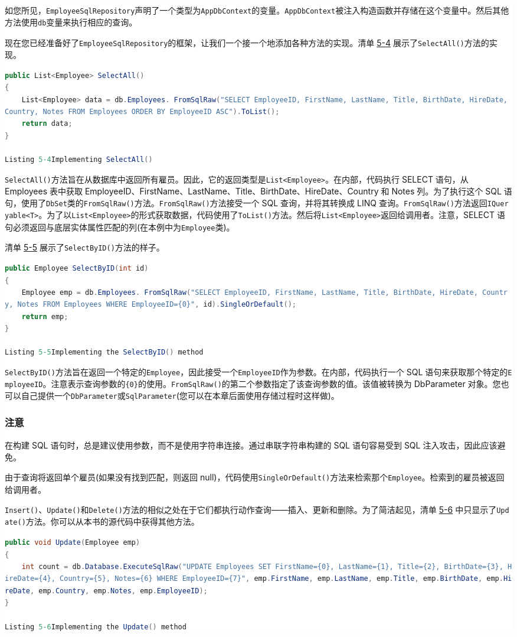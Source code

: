 如您所见，`EmployeeSqlRepository`声明了一个类型为`AppDbContext`的变量。`AppDbContext`被注入构造函数并存储在这个变量中。然后其他方法使用`db`变量来执行相应的查询。

现在您已经准备好了`EmployeeSqlRepository`的框架，让我们一个接一个地添加各种方法的实现。清单 [5-4](#PC6) 展示了`SelectAll()`方法的实现。

```cs
public List<Employee> SelectAll()
{
    List<Employee> data = db.Employees. FromSqlRaw("SELECT EmployeeID, FirstName, LastName, Title, BirthDate, HireDate, Country, Notes FROM Employees ORDER BY EmployeeID ASC").ToList();
    return data;
}

Listing 5-4Implementing SelectAll()

```

`SelectAll()`方法旨在从数据库中返回所有雇员。因此，它的返回类型是`List<Employee>`。在内部，代码执行 SELECT 语句，从 Employees 表中获取 EmployeeID、FirstName、LastName、Title、BirthDate、HireDate、Country 和 Notes 列。为了执行这个 SQL 语句，使用了`DbSet`类的`FromSqlRaw()`方法。`FromSqlRaw()`方法接受一个 SQL 查询，并将其转换成 LINQ 查询。`FromSqlRaw()`方法返回`IQueryable<T>`。为了以`List<Employee>`的形式获取数据，代码使用了`ToList()`方法。然后将`List<Employee>`返回给调用者。注意，SELECT 语句必须返回与底层实体属性匹配的列(在本例中为`Employee`类)。

清单 [5-5](#PC7) 展示了`SelectByID()`方法的样子。

```cs
public Employee SelectByID(int id)
{
    Employee emp = db.Employees. FromSqlRaw("SELECT EmployeeID, FirstName, LastName, Title, BirthDate, HireDate, Country, Notes FROM Employees WHERE EmployeeID={0}", id).SingleOrDefault();
    return emp;
}

Listing 5-5Implementing the SelectByID() method

```

`SelectByID()`方法旨在返回一个特定的`Employee`，因此接受一个`EmployeeID`作为参数。在内部，代码执行一个 SQL 语句来获取那个特定的`EmployeeID`。注意表示查询参数的`{0}`的使用。`FromSqlRaw()`的第二个参数指定了该查询参数的值。该值被转换为 DbParameter 对象。您也可以自己提供一个`DbParameter`或`SqlParameter`(您可以在本章后面使用存储过程时这样做)。

### 注意

在构建 SQL 语句时，总是建议使用参数，而不是使用字符串连接。通过串联字符串构建的 SQL 语句容易受到 SQL 注入攻击，因此应该避免。

由于查询将返回单个雇员(如果没有找到匹配，则返回 null)，代码使用`SingleOrDefault()`方法来检索那个`Employee`。检索到的雇员被返回给调用者。

`Insert()`、`Update()`和`Delete()`方法的相似之处在于它们都执行动作查询——插入、更新和删除。为了简洁起见，清单 [5-6](#PC8) 中只显示了`Update()`方法。你可以从本书的源代码中获得其他方法。

```cs
public void Update(Employee emp)
{
    int count = db.Database.ExecuteSqlRaw("UPDATE Employees SET FirstName={0}, LastName={1}, Title={2}, BirthDate={3}, HireDate={4}, Country={5}, Notes={6} WHERE EmployeeID={7}", emp.FirstName, emp.LastName, emp.Title, emp.BirthDate, emp.HireDate, emp.Country, emp.Notes, emp.EmployeeID);
}

Listing 5-6Implementing the Update() method

```

